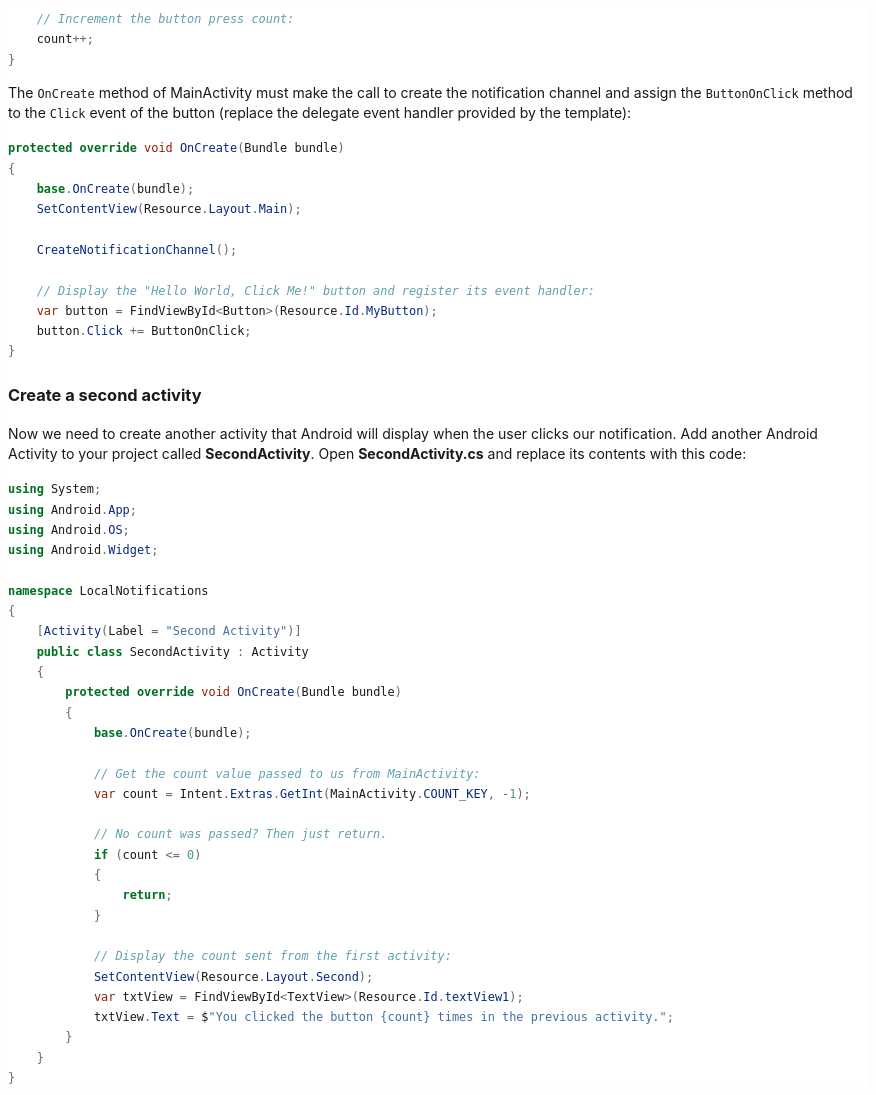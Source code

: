 ```csharp
    // Increment the button press count:
    count++;
}
```

The `OnCreate` method of MainActivity must make the call to create the notification channel and assign the `ButtonOnClick` method to the
`Click` event of the button (replace the delegate event handler
provided by the template):

```csharp
protected override void OnCreate(Bundle bundle)
{
    base.OnCreate(bundle);
    SetContentView(Resource.Layout.Main);

    CreateNotificationChannel();

    // Display the "Hello World, Click Me!" button and register its event handler:
    var button = FindViewById<Button>(Resource.Id.MyButton);
    button.Click += ButtonOnClick;
}
```

### Create a second activity

Now we need to create another activity that Android will display when
the user clicks our notification. Add another Android Activity to your
project called **SecondActivity**. Open **SecondActivity.cs** and
replace its contents with this code:

```csharp
using System;
using Android.App;
using Android.OS;
using Android.Widget;

namespace LocalNotifications
{
    [Activity(Label = "Second Activity")]
    public class SecondActivity : Activity
    {
        protected override void OnCreate(Bundle bundle)
        {
            base.OnCreate(bundle);

            // Get the count value passed to us from MainActivity:
            var count = Intent.Extras.GetInt(MainActivity.COUNT_KEY, -1);

            // No count was passed? Then just return.
            if (count <= 0)
            {
                return;
            }

            // Display the count sent from the first activity:
            SetContentView(Resource.Layout.Second);
            var txtView = FindViewById<TextView>(Resource.Id.textView1);
            txtView.Text = $"You clicked the button {count} times in the previous activity.";
        }
    }
}
```
